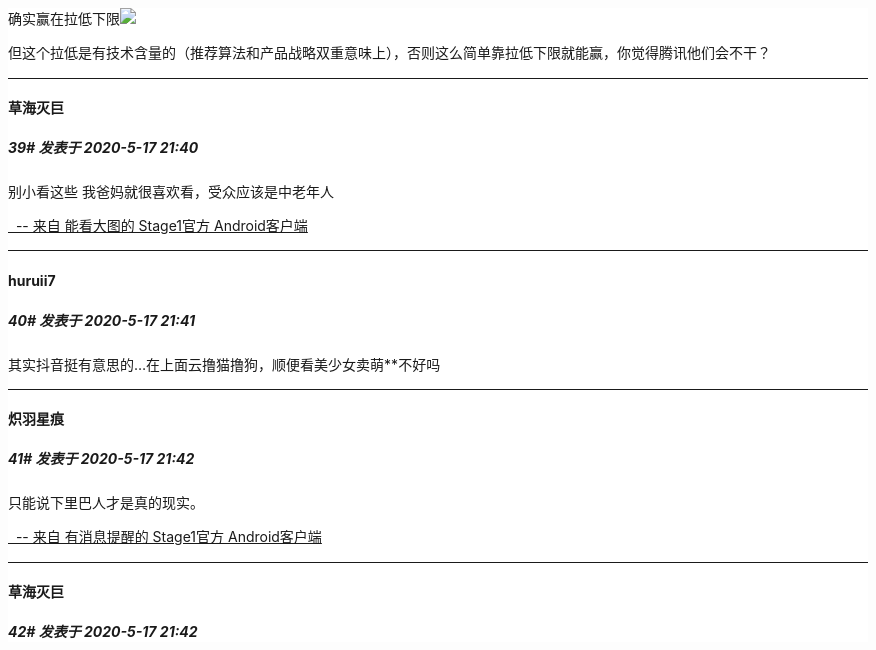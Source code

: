 


确实赢在拉低下限<img src="https://static.saraba1st.com/image/smiley/face2017/037.png" referrerpolicy="no-referrer">

但这个拉低是有技术含量的（推荐算法和产品战略双重意味上），否则这么简单靠拉低下限就能赢，你觉得腾讯他们会不干？







-----

####  草海灭巨  
##### 39#       发表于 2020-5-17 21:40




别小看这些
我爸妈就很喜欢看，受众应该是中老年人

[  -- 来自 能看大图的 Stage1官方 Android客户端](https://www.coolapk.com/apk/140634)







-----

####  huruii7  
##### 40#       发表于 2020-5-17 21:41




其实抖音挺有意思的…在上面云撸猫撸狗，顺便看美少女卖萌**不好吗







-----

####  炽羽星痕  
##### 41#       发表于 2020-5-17 21:42




只能说下里巴人才是真的现实。

[  -- 来自 有消息提醒的 Stage1官方 Android客户端](https://www.coolapk.com/apk/140634)







-----

####  草海灭巨  
##### 42#       发表于 2020-5-17 21:42

